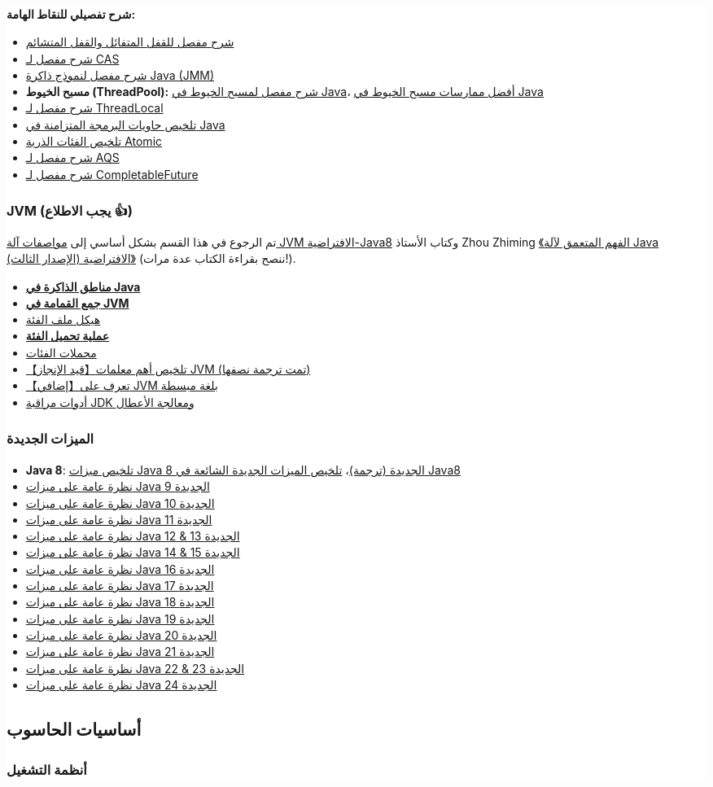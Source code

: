 **شرح تفصيلي للنقاط الهامة:**

- [شرح مفصل للقفل المتفائل والقفل المتشائم](./docs/java/concurrent/optimistic-lock-and-pessimistic-lock.md)
- [شرح مفصل لـ CAS](./docs/java/concurrent/cas.md)
- [شرح مفصل لنموذج ذاكرة Java (JMM)](./docs/java/concurrent/jmm.md)
- **مسبح الخيوط (ThreadPool):** [شرح مفصل لمسبح الخيوط في Java](./docs/java/concurrent/java-thread-pool-summary.md)، [أفضل ممارسات مسبح الخيوط في Java](./docs/java/concurrent/java-thread-pool-best-practices.md)
- [شرح مفصل لـ ThreadLocal](./docs/java/concurrent/threadlocal.md)
- [تلخيص حاويات البرمجة المتزامنة في Java](./docs/java/concurrent/java-concurrent-collections.md)
- [تلخيص الفئات الذرية Atomic](./docs/java/concurrent/atomic-classes.md)
- [شرح مفصل لـ AQS](./docs/java/concurrent/aqs.md)
- [شرح مفصل لـ CompletableFuture](./docs/java/concurrent/completablefuture-intro.md)

### JVM (يجب الاطلاع :+1:)

تم الرجوع في هذا القسم بشكل أساسي إلى [مواصفات آلة JVM الافتراضية-Java8](https://docs.oracle.com/javase/specs/jvms/se8/html/index.html) وكتاب الأستاذ Zhou Zhiming [《الفهم المتعمق لآلة Java الافتراضية (الإصدار الثالث)》](https://book.douban.com/subject/34907497/) (ننصح بقراءة الكتاب عدة مرات!).

- **[مناطق الذاكرة في Java](./docs/java/jvm/memory-area.md)**
- **[جمع القمامة في JVM](./docs/java/jvm/jvm-garbage-collection.md)**
- [هيكل ملف الفئة](./docs/java/jvm/class-file-structure.md)
- **[عملية تحميل الفئة](./docs/java/jvm/class-loading-process.md)**
- [محملات الفئات](./docs/java/jvm/classloader.md)
- [【قيد الإنجاز】تلخيص أهم معلمات JVM (تمت ترجمة نصفها)](./docs/java/jvm/jvm-parameters-intro.md)
- [【إضافي】تعرف على JVM بلغة مبسطة](./docs/java/jvm/jvm-intro.md)
- [أدوات مراقبة JDK ومعالجة الأعطال](./docs/java/jvm/jdk-monitoring-and-troubleshooting-tools.md)

### الميزات الجديدة

- **Java 8**: [تلخيص ميزات Java 8 الجديدة (ترجمة)](./docs/java/new-features/java8-tutorial-translate.md)، [تلخيص الميزات الجديدة الشائعة في Java8](./docs/java/new-features/java8-common-new-features.md)
- [نظرة عامة على ميزات Java 9 الجديدة](./docs/java/new-features/java9.md)
- [نظرة عامة على ميزات Java 10 الجديدة](./docs/java/new-features/java10.md)
- [نظرة عامة على ميزات Java 11 الجديدة](./docs/java/new-features/java11.md)
- [نظرة عامة على ميزات Java 12 & 13 الجديدة](./docs/java/new-features/java12-13.md)
- [نظرة عامة على ميزات Java 14 & 15 الجديدة](./docs/java/new-features/java14-15.md)
- [نظرة عامة على ميزات Java 16 الجديدة](./docs/java/new-features/java16.md)
- [نظرة عامة على ميزات Java 17 الجديدة](./docs/java/new-features/java17.md)
- [نظرة عامة على ميزات Java 18 الجديدة](./docs/java/new-features/java18.md)
- [نظرة عامة على ميزات Java 19 الجديدة](./docs/java/new-features/java19.md)
- [نظرة عامة على ميزات Java 20 الجديدة](./docs/java/new-features/java20.md)
- [نظرة عامة على ميزات Java 21 الجديدة](./docs/java/new-features/java21.md)
- [نظرة عامة على ميزات Java 22 & 23 الجديدة](./docs/java/new-features/java22-23.md)
- [نظرة عامة على ميزات Java 24 الجديدة](./docs/java/new-features/java24.md)

## أساسيات الحاسوب

### أنظمة التشغيل
